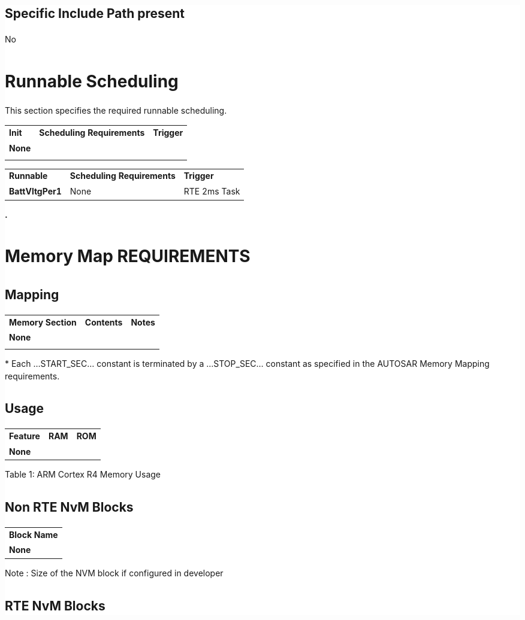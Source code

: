 
## Specific Include Path present

No

# Runnable Scheduling 

This section specifies the required runnable scheduling.

|          |                             |             |
|----------|-----------------------------|-------------|
| **Init** | **Scheduling Requirements** | **Trigger** |
| **None** |                             |             |
|          |                             |             |

|                  |                             |              |
|------------------|-----------------------------|--------------|
| **Runnable**     | **Scheduling Requirements** | **Trigger**  |
| **BattVltgPer1** | None                        | RTE 2ms Task |

**.**

# Memory Map REQUIREMENTS

## Mapping

|                    |              |           |
|--------------------|--------------|-----------|
| **Memory Section** | **Contents** | **Notes** |
| **None**           |              |           |
|                    |              |           |

\* Each …START_SEC… constant is terminated by a …STOP_SEC… constant as
specified in the AUTOSAR Memory Mapping requirements.

## Usage

|             |         |         |
|-------------|---------|---------|
| **Feature** | **RAM** | **ROM** |
| **None**    |         |         |

Table 1: ARM Cortex R4 Memory Usage

## Non RTE NvM Blocks

|                |
|----------------|
| **Block Name** |
| **None**       |

Note : Size of the NVM block if configured in developer

##  RTE NvM Blocks
